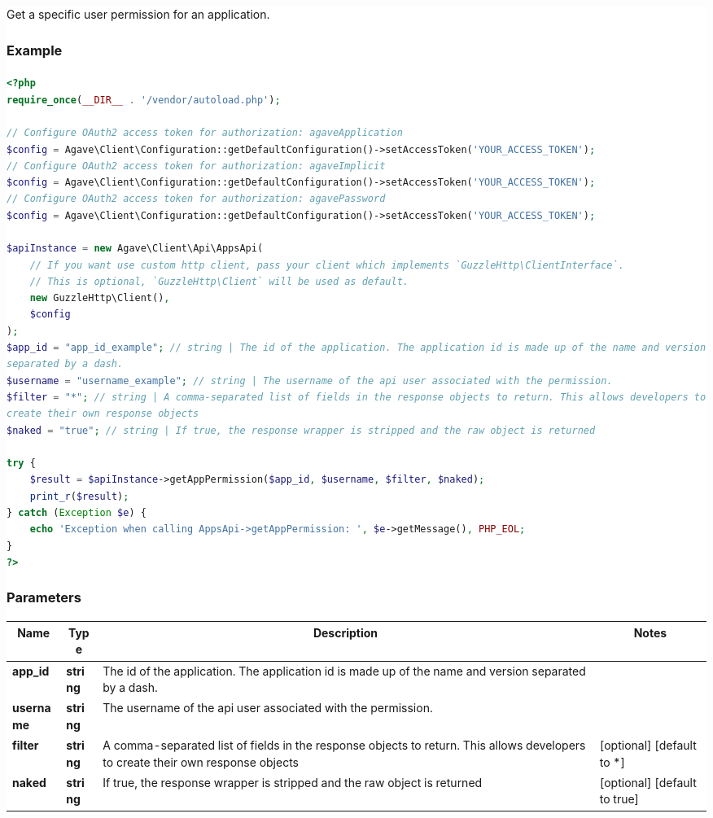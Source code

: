 

Get a specific user permission for an application.

### Example
```php
<?php
require_once(__DIR__ . '/vendor/autoload.php');

// Configure OAuth2 access token for authorization: agaveApplication
$config = Agave\Client\Configuration::getDefaultConfiguration()->setAccessToken('YOUR_ACCESS_TOKEN');
// Configure OAuth2 access token for authorization: agaveImplicit
$config = Agave\Client\Configuration::getDefaultConfiguration()->setAccessToken('YOUR_ACCESS_TOKEN');
// Configure OAuth2 access token for authorization: agavePassword
$config = Agave\Client\Configuration::getDefaultConfiguration()->setAccessToken('YOUR_ACCESS_TOKEN');

$apiInstance = new Agave\Client\Api\AppsApi(
    // If you want use custom http client, pass your client which implements `GuzzleHttp\ClientInterface`.
    // This is optional, `GuzzleHttp\Client` will be used as default.
    new GuzzleHttp\Client(),
    $config
);
$app_id = "app_id_example"; // string | The id of the application. The application id is made up of the name and version separated by a dash.
$username = "username_example"; // string | The username of the api user associated with the permission.
$filter = "*"; // string | A comma-separated list of fields in the response objects to return. This allows developers to create their own response objects
$naked = "true"; // string | If true, the response wrapper is stripped and the raw object is returned

try {
    $result = $apiInstance->getAppPermission($app_id, $username, $filter, $naked);
    print_r($result);
} catch (Exception $e) {
    echo 'Exception when calling AppsApi->getAppPermission: ', $e->getMessage(), PHP_EOL;
}
?>
```

### Parameters

Name | Type | Description  | Notes
------------- | ------------- | ------------- | -------------
 **app_id** | **string**| The id of the application. The application id is made up of the name and version separated by a dash. |
 **username** | **string**| The username of the api user associated with the permission. |
 **filter** | **string**| A comma-separated list of fields in the response objects to return. This allows developers to create their own response objects | [optional] [default to *]
 **naked** | **string**| If true, the response wrapper is stripped and the raw object is returned | [optional] [default to true]
